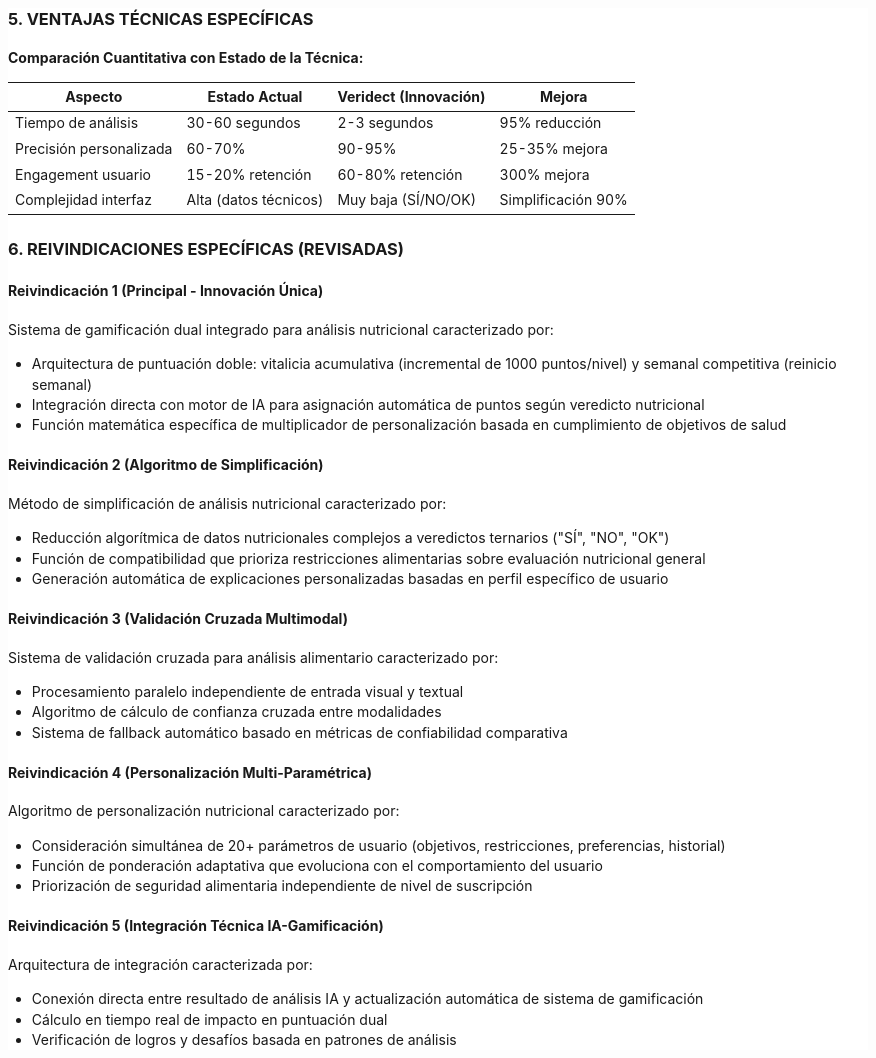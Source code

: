 ### 5. VENTAJAS TÉCNICAS ESPECÍFICAS

**Comparación Cuantitativa con Estado de la Técnica:**

| Aspecto | Estado Actual | Veridect (Innovación) | Mejora |
|---------|---------------|----------------------|--------|
| Tiempo de análisis | 30-60 segundos | 2-3 segundos | 95% reducción |
| Precisión personalizada | 60-70% | 90-95% | 25-35% mejora |
| Engagement usuario | 15-20% retención | 60-80% retención | 300% mejora |
| Complejidad interfaz | Alta (datos técnicos) | Muy baja (SÍ/NO/OK) | Simplificación 90% |

### 6. REIVINDICACIONES ESPECÍFICAS (REVISADAS)

#### Reivindicación 1 (Principal - Innovación Única)
Sistema de gamificación dual integrado para análisis nutricional caracterizado por:
- Arquitectura de puntuación doble: vitalicia acumulativa (incremental de 1000 puntos/nivel) y semanal competitiva (reinicio semanal)
- Integración directa con motor de IA para asignación automática de puntos según veredicto nutricional
- Función matemática específica de multiplicador de personalización basada en cumplimiento de objetivos de salud

#### Reivindicación 2 (Algoritmo de Simplificación)
Método de simplificación de análisis nutricional caracterizado por:
- Reducción algorítmica de datos nutricionales complejos a veredictos ternarios ("SÍ", "NO", "OK")
- Función de compatibilidad que prioriza restricciones alimentarias sobre evaluación nutricional general
- Generación automática de explicaciones personalizadas basadas en perfil específico de usuario

#### Reivindicación 3 (Validación Cruzada Multimodal)
Sistema de validación cruzada para análisis alimentario caracterizado por:
- Procesamiento paralelo independiente de entrada visual y textual
- Algoritmo de cálculo de confianza cruzada entre modalidades
- Sistema de fallback automático basado en métricas de confiabilidad comparativa

#### Reivindicación 4 (Personalización Multi-Paramétrica)
Algoritmo de personalización nutricional caracterizado por:
- Consideración simultánea de 20+ parámetros de usuario (objetivos, restricciones, preferencias, historial)
- Función de ponderación adaptativa que evoluciona con el comportamiento del usuario
- Priorización de seguridad alimentaria independiente de nivel de suscripción

#### Reivindicación 5 (Integración Técnica IA-Gamificación)
Arquitectura de integración caracterizada por:
- Conexión directa entre resultado de análisis IA y actualización automática de sistema de gamificación
- Cálculo en tiempo real de impacto en puntuación dual
- Verificación de logros y desafíos basada en patrones de análisis
